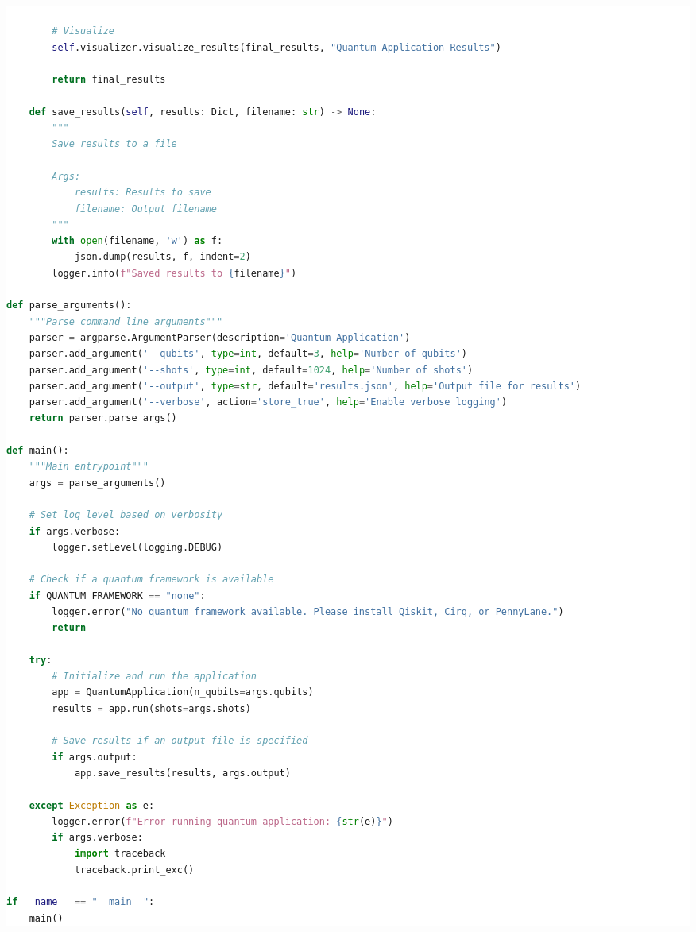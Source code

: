 ```python

        # Visualize
        self.visualizer.visualize_results(final_results, "Quantum Application Results")

        return final_results

    def save_results(self, results: Dict, filename: str) -> None:
        """
        Save results to a file

        Args:
            results: Results to save
            filename: Output filename
        """
        with open(filename, 'w') as f:
            json.dump(results, f, indent=2)
        logger.info(f"Saved results to {filename}")

def parse_arguments():
    """Parse command line arguments"""
    parser = argparse.ArgumentParser(description='Quantum Application')
    parser.add_argument('--qubits', type=int, default=3, help='Number of qubits')
    parser.add_argument('--shots', type=int, default=1024, help='Number of shots')
    parser.add_argument('--output', type=str, default='results.json', help='Output file for results')
    parser.add_argument('--verbose', action='store_true', help='Enable verbose logging')
    return parser.parse_args()

def main():
    """Main entrypoint"""
    args = parse_arguments()

    # Set log level based on verbosity
    if args.verbose:
        logger.setLevel(logging.DEBUG)

    # Check if a quantum framework is available
    if QUANTUM_FRAMEWORK == "none":
        logger.error("No quantum framework available. Please install Qiskit, Cirq, or PennyLane.")
        return

    try:
        # Initialize and run the application
        app = QuantumApplication(n_qubits=args.qubits)
        results = app.run(shots=args.shots)

        # Save results if an output file is specified
        if args.output:
            app.save_results(results, args.output)

    except Exception as e:
        logger.error(f"Error running quantum application: {str(e)}")
        if args.verbose:
            import traceback
            traceback.print_exc()

if __name__ == "__main__":
    main()
```
